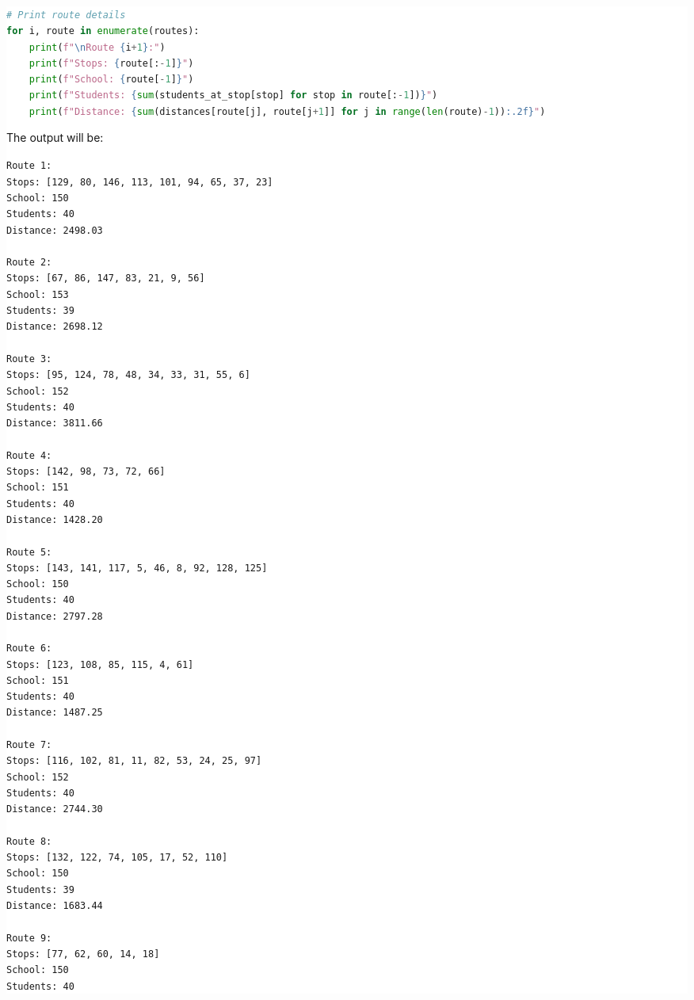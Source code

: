 ```python
# Print route details
for i, route in enumerate(routes):
    print(f"\nRoute {i+1}:")
    print(f"Stops: {route[:-1]}")
    print(f"School: {route[-1]}")
    print(f"Students: {sum(students_at_stop[stop] for stop in route[:-1])}")
    print(f"Distance: {sum(distances[route[j], route[j+1]] for j in range(len(route)-1)):.2f}")
```

The output will be:

```
Route 1:
Stops: [129, 80, 146, 113, 101, 94, 65, 37, 23]
School: 150
Students: 40
Distance: 2498.03

Route 2:
Stops: [67, 86, 147, 83, 21, 9, 56]
School: 153
Students: 39
Distance: 2698.12

Route 3:
Stops: [95, 124, 78, 48, 34, 33, 31, 55, 6]
School: 152
Students: 40
Distance: 3811.66

Route 4:
Stops: [142, 98, 73, 72, 66]
School: 151
Students: 40
Distance: 1428.20

Route 5:
Stops: [143, 141, 117, 5, 46, 8, 92, 128, 125]
School: 150
Students: 40
Distance: 2797.28

Route 6:
Stops: [123, 108, 85, 115, 4, 61]
School: 151
Students: 40
Distance: 1487.25

Route 7:
Stops: [116, 102, 81, 11, 82, 53, 24, 25, 97]
School: 152
Students: 40
Distance: 2744.30

Route 8:
Stops: [132, 122, 74, 105, 17, 52, 110]
School: 150
Students: 39
Distance: 1683.44

Route 9:
Stops: [77, 62, 60, 14, 18]
School: 150
Students: 40
```